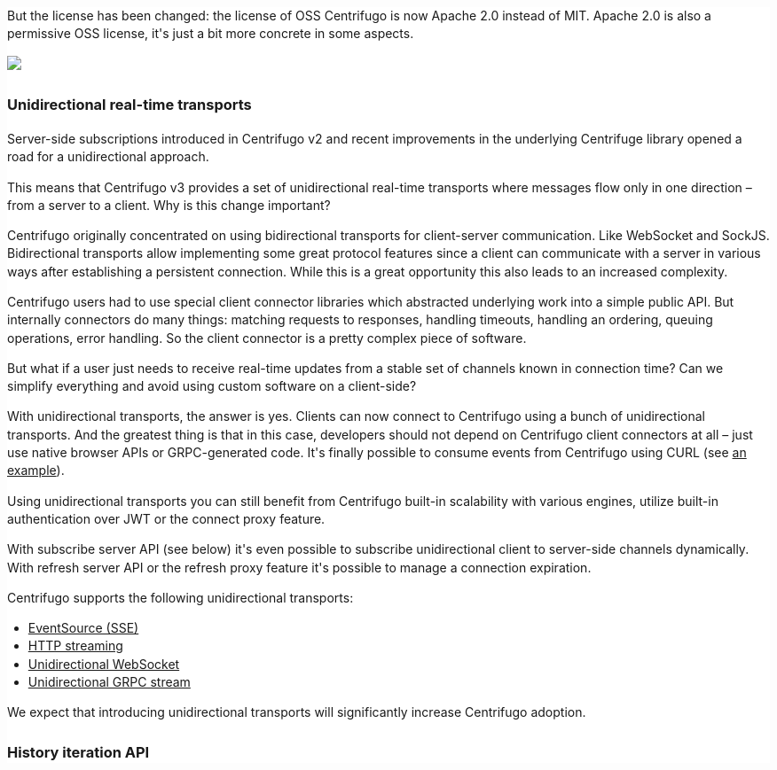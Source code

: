 But the license has been changed: the license of OSS Centrifugo is now Apache 2.0 instead of MIT. Apache 2.0 is also a permissive OSS license, it's just a bit more concrete in some aspects.

![](https://user-images.githubusercontent.com/2097922/91162089-8570e100-e6c3-11ea-8c41-cd8fcfe049d0.png)

### Unidirectional real-time transports

Server-side subscriptions introduced in Centrifugo v2 and recent improvements in the underlying Centrifuge library opened a road for a unidirectional approach.

This means that Centrifugo v3 provides a set of unidirectional real-time transports where messages flow only in one direction – from a server to a client. Why is this change important?

Centrifugo originally concentrated on using bidirectional transports for client-server communication. Like WebSocket and SockJS. Bidirectional transports allow implementing some great protocol features since a client can communicate with a server in various ways after establishing a persistent connection. While this is a great opportunity this also leads to an increased complexity.

Centrifugo users had to use special client connector libraries which abstracted underlying work into a simple public API. But internally connectors do many things: matching requests to responses, handling timeouts, handling an ordering, queuing operations, error handling. So the client connector is a pretty complex piece of software.

But what if a user just needs to receive real-time updates from a stable set of channels known in connection time? Can we simplify everything and avoid using custom software on a client-side?

With unidirectional transports, the answer is yes. Clients can now connect to Centrifugo using a bunch of unidirectional transports. And the greatest thing is that in this case, developers should not depend on Centrifugo client connectors at all – just use native browser APIs or GRPC-generated code. It's finally possible to consume events from Centrifugo using CURL (see [an example](/docs/transports/uni_http_stream#connecting-using-curl)).

Using unidirectional transports you can still benefit from Centrifugo built-in scalability with various engines, utilize built-in authentication over JWT or the connect proxy feature.

With subscribe server API (see below) it's even possible to subscribe unidirectional client to server-side channels dynamically. With refresh server API or the refresh proxy feature it's possible to manage a connection expiration.

Centrifugo supports the following unidirectional transports:

* [EventSource (SSE)](/docs/transports/uni_sse)
* [HTTP streaming](/docs/transports/uni_http_stream)
* [Unidirectional WebSocket](/docs/transports/uni_websocket)
* [Unidirectional GRPC stream](/docs/transports/uni_grpc)

We expect that introducing unidirectional transports will significantly increase Centrifugo adoption.

### History iteration API
